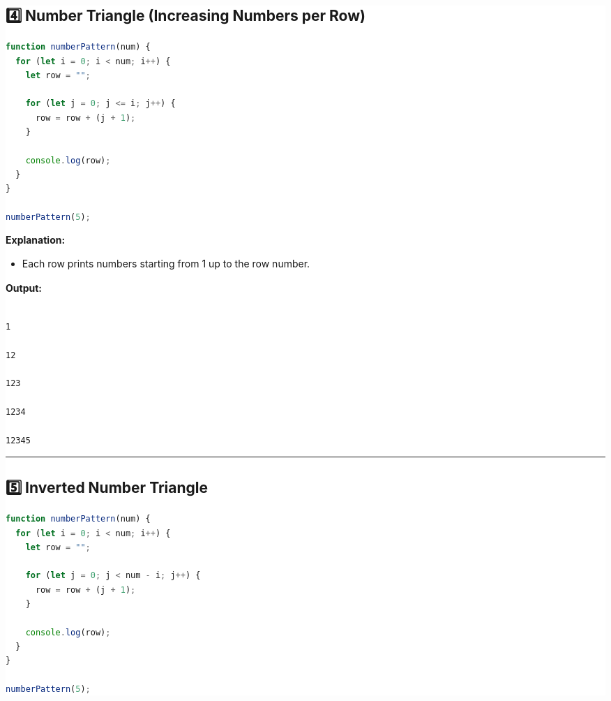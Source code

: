 
## 4️⃣ Number Triangle (Increasing Numbers per Row)

```js
function numberPattern(num) {
  for (let i = 0; i < num; i++) {
    let row = "";

    for (let j = 0; j <= i; j++) {
      row = row + (j + 1);
    }

    console.log(row);
  }
}

numberPattern(5);
```

**Explanation:**

- Each row prints numbers starting from 1 up to the row number.

**Output:**

```

1

12

123

1234

12345

```

---

## 5️⃣ Inverted Number Triangle

```js
function numberPattern(num) {
  for (let i = 0; i < num; i++) {
    let row = "";

    for (let j = 0; j < num - i; j++) {
      row = row + (j + 1);
    }

    console.log(row);
  }
}

numberPattern(5);
```
